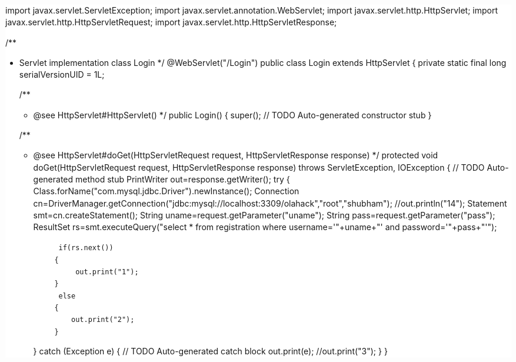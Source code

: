 import javax.servlet.ServletException;
import javax.servlet.annotation.WebServlet;
import javax.servlet.http.HttpServlet;
import javax.servlet.http.HttpServletRequest;
import javax.servlet.http.HttpServletResponse;

/**
 * Servlet implementation class Login
 */
@WebServlet("/Login")
public class Login extends HttpServlet {
	private static final long serialVersionUID = 1L;
       
    /**
     * @see HttpServlet#HttpServlet()
     */
    public Login() {
        super();
        // TODO Auto-generated constructor stub
    }

	/**
	 * @see HttpServlet#doGet(HttpServletRequest request, HttpServletResponse response)
	 */
	protected void doGet(HttpServletRequest request, HttpServletResponse response) throws ServletException, IOException {
		// TODO Auto-generated method stub
		PrintWriter out=response.getWriter();
		try {			
			Class.forName("com.mysql.jdbc.Driver").newInstance();
			Connection cn=DriverManager.getConnection("jdbc:mysql://localhost:3309/olahack","root","shubham");
			//out.println("14");
			Statement smt=cn.createStatement();
		    String uname=request.getParameter("uname");
		   String pass=request.getParameter("pass");
		    ResultSet rs=smt.executeQuery("select * from registration where username='"+uname+"' and password='"+pass+"'");
			  
			     if(rs.next())
			    { 
			    	 out.print("1");
			    }
			     else
			    {
			    	out.print("2");
			    }
		} catch (Exception e) {
			// TODO Auto-generated catch block
			out.print(e);
			//out.print("3");
		}
	}
